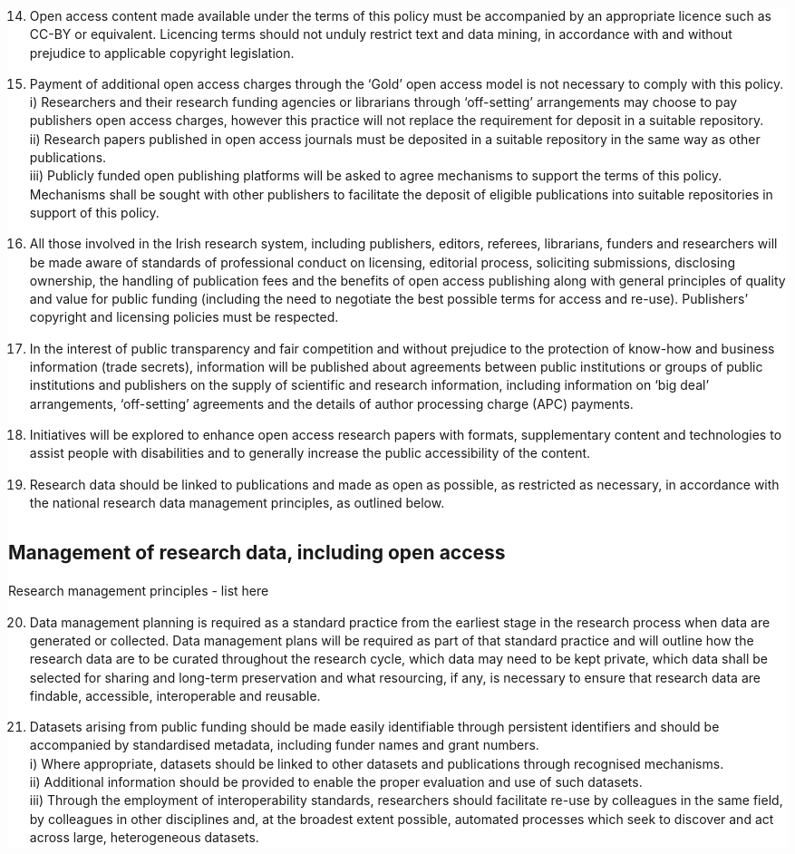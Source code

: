 14. Open access content made available under the terms of this policy must be accompanied by an appropriate licence such as CC-BY or equivalent. Licencing terms should not unduly restrict text and data mining, in accordance with and without prejudice to applicable copyright legislation.

15. Payment of additional open access charges through the ‘Gold’ open access model is not necessary to comply with this policy.   
i) Researchers and their research funding agencies or librarians through ‘off-setting’ arrangements may choose to pay publishers open access charges, however this practice will not replace the requirement for deposit in a suitable repository.   
ii) Research papers published in open access journals must be deposited in a suitable repository in the same way as other publications.   
iii) Publicly funded open publishing platforms will be asked to agree mechanisms to support the terms of this policy. Mechanisms shall be sought with other publishers to facilitate the deposit of eligible publications into suitable repositories in support of this policy.

16. All those involved in the Irish research system, including publishers, editors, referees, librarians, funders and researchers will be made aware of standards of professional conduct on licensing, editorial process, soliciting submissions, disclosing ownership, the handling of publication fees and the benefits of open access publishing along with general principles of quality and value for public funding (including the need to negotiate the best possible terms for access and re-use). Publishers’ copyright and licensing policies must be respected.

17. In the interest of public transparency and fair competition and without prejudice to the protection of know-how and business information (trade secrets), information will be published about agreements between public institutions or groups of public institutions and publishers on the supply of scientific and research information, including information on ‘big deal’ arrangements, ‘off-setting’ agreements and the details of author processing charge (APC) payments.

18. Initiatives will be explored to enhance open access research papers with formats, supplementary content and technologies to assist people with disabilities and to generally increase the public accessibility of the content.

19. Research data should be linked to publications and made as open as possible, as restricted as necessary, in accordance with the national research data management principles, as outlined below.

## Management of research data, including open access

Research management principles - list here


20. Data management planning is required as a standard practice from the earliest stage in the research process when data are generated or collected. Data management plans will be required as part of that standard practice and will outline how the research data are to be curated throughout the research cycle, which data may need to be kept private, which data shall be selected for sharing and long-term preservation and what resourcing, if any, is necessary to ensure that research data are findable, accessible, interoperable and reusable. 

21. Datasets arising from public funding should be made easily identifiable through persistent identifiers and should be accompanied by standardised metadata, including funder names and grant numbers.   
i) Where appropriate, datasets should be linked to other datasets and publications through recognised mechanisms.   
ii) Additional information should be provided to enable the proper evaluation and use of such datasets.   
iii) Through the employment of interoperability standards, researchers should facilitate re-use by colleagues in the same field, by colleagues in other disciplines and, at the broadest extent possible, automated processes which seek to discover and act across large, heterogeneous datasets.
